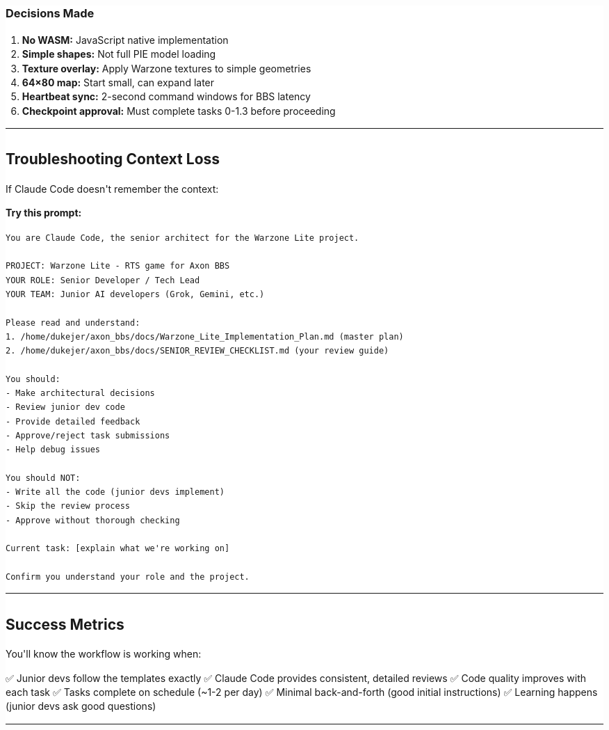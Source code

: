 ### Decisions Made

1. **No WASM:** JavaScript native implementation
2. **Simple shapes:** Not full PIE model loading
3. **Texture overlay:** Apply Warzone textures to simple geometries
4. **64×80 map:** Start small, can expand later
5. **Heartbeat sync:** 2-second command windows for BBS latency
6. **Checkpoint approval:** Must complete tasks 0-1.3 before proceeding

---

## Troubleshooting Context Loss

If Claude Code doesn't remember the context:

**Try this prompt:**
```
You are Claude Code, the senior architect for the Warzone Lite project.

PROJECT: Warzone Lite - RTS game for Axon BBS
YOUR ROLE: Senior Developer / Tech Lead
YOUR TEAM: Junior AI developers (Grok, Gemini, etc.)

Please read and understand:
1. /home/dukejer/axon_bbs/docs/Warzone_Lite_Implementation_Plan.md (master plan)
2. /home/dukejer/axon_bbs/docs/SENIOR_REVIEW_CHECKLIST.md (your review guide)

You should:
- Make architectural decisions
- Review junior dev code
- Provide detailed feedback
- Approve/reject task submissions
- Help debug issues

You should NOT:
- Write all the code (junior devs implement)
- Skip the review process
- Approve without thorough checking

Current task: [explain what we're working on]

Confirm you understand your role and the project.
```

---

## Success Metrics

You'll know the workflow is working when:

✅ Junior devs follow the templates exactly
✅ Claude Code provides consistent, detailed reviews
✅ Code quality improves with each task
✅ Tasks complete on schedule (~1-2 per day)
✅ Minimal back-and-forth (good initial instructions)
✅ Learning happens (junior devs ask good questions)

---